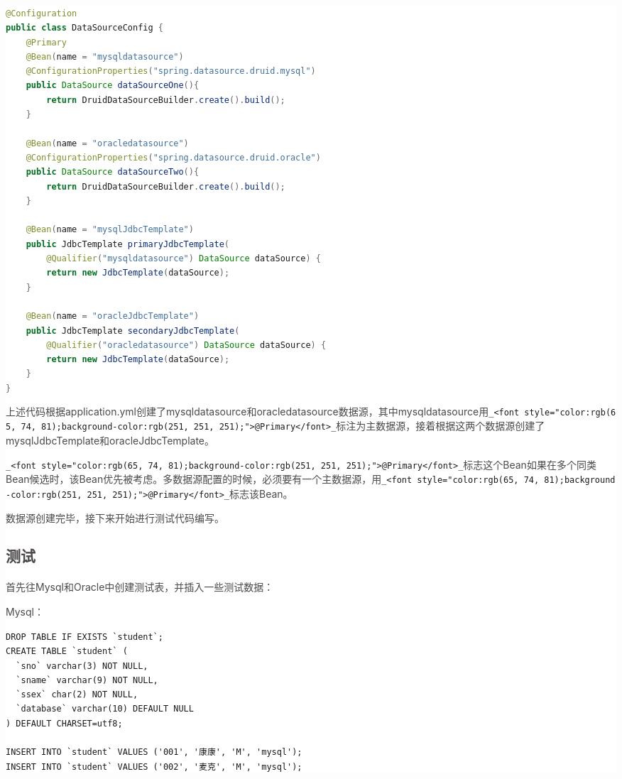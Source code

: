 ```java
@Configuration
public class DataSourceConfig {
    @Primary
    @Bean(name = "mysqldatasource")
    @ConfigurationProperties("spring.datasource.druid.mysql")
    public DataSource dataSourceOne(){
        return DruidDataSourceBuilder.create().build();
    }

    @Bean(name = "oracledatasource")
    @ConfigurationProperties("spring.datasource.druid.oracle")
    public DataSource dataSourceTwo(){
        return DruidDataSourceBuilder.create().build();
    }

    @Bean(name = "mysqlJdbcTemplate")
    public JdbcTemplate primaryJdbcTemplate(
        @Qualifier("mysqldatasource") DataSource dataSource) {
        return new JdbcTemplate(dataSource);
    }

    @Bean(name = "oracleJdbcTemplate")
    public JdbcTemplate secondaryJdbcTemplate(
        @Qualifier("oracledatasource") DataSource dataSource) {
        return new JdbcTemplate(dataSource);
    }
}
```

<font style="color:rgb(76, 73, 72);">上述代码根据application.yml创建了mysqldatasource和oracledatasource数据源，其中mysqldatasource用</font>`_<font style="color:rgb(65, 74, 81);background-color:rgb(251, 251, 251);">@Primary</font>_`<font style="color:rgb(76, 73, 72);">标注为主数据源，接着根据这两个数据源创建了mysqlJdbcTemplate和oracleJdbcTemplate。</font>

`_<font style="color:rgb(65, 74, 81);background-color:rgb(251, 251, 251);">@Primary</font>_`<font style="color:rgb(76, 73, 72);">标志这个Bean如果在多个同类Bean候选时，该Bean优先被考虑。多数据源配置的时候，必须要有一个主数据源，用</font>`_<font style="color:rgb(65, 74, 81);background-color:rgb(251, 251, 251);">@Primary</font>_`<font style="color:rgb(76, 73, 72);">标志该Bean。</font>

<font style="color:rgb(76, 73, 72);">数据源创建完毕，接下来开始进行测试代码编写。</font>

<h2 id="测试"><font style="color:rgb(76, 73, 72);">测试</font></h2>
<font style="color:rgb(76, 73, 72);">首先往Mysql和Oracle中创建测试表，并插入一些测试数据：</font>

<font style="color:rgb(76, 73, 72);">Mysql：</font>

```plsql
DROP TABLE IF EXISTS `student`;
CREATE TABLE `student` (
  `sno` varchar(3) NOT NULL,
  `sname` varchar(9) NOT NULL,
  `ssex` char(2) NOT NULL,
  `database` varchar(10) DEFAULT NULL
) DEFAULT CHARSET=utf8;

INSERT INTO `student` VALUES ('001', '康康', 'M', 'mysql');
INSERT INTO `student` VALUES ('002', '麦克', 'M', 'mysql');
```
